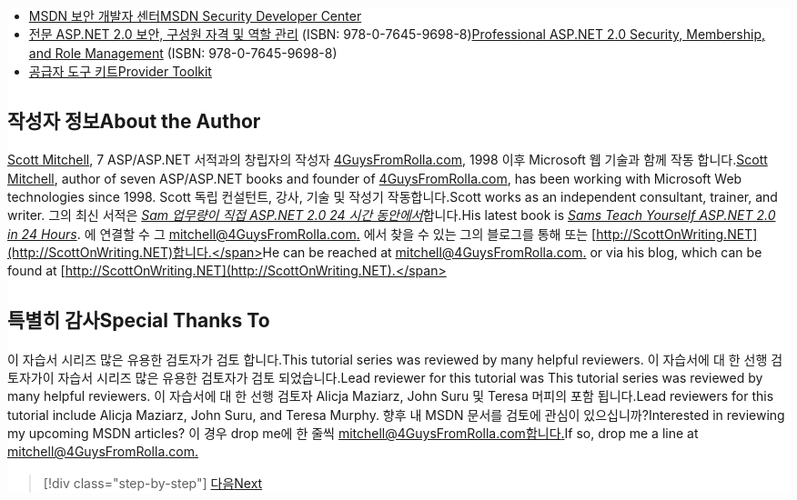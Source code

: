 - [<span data-ttu-id="aebb1-286">MSDN 보안 개발자 센터</span><span class="sxs-lookup"><span data-stu-id="aebb1-286">MSDN Security Developer Center</span></span>](https://msdn.microsoft.com/security/default.aspx)
- <span data-ttu-id="aebb1-287">[전문 ASP.NET 2.0 보안, 구성원 자격 및 역할 관리](http://www.wrox.com/WileyCDA/WroxTitle/productCd-0764596985.html) (ISBN: 978-0-7645-9698-8)</span><span class="sxs-lookup"><span data-stu-id="aebb1-287">[Professional ASP.NET 2.0 Security, Membership, and Role Management](http://www.wrox.com/WileyCDA/WroxTitle/productCd-0764596985.html) (ISBN: 978-0-7645-9698-8)</span></span>
- [<span data-ttu-id="aebb1-288">공급자 도구 키트</span><span class="sxs-lookup"><span data-stu-id="aebb1-288">Provider Toolkit</span></span>](https://msdn.microsoft.com/asp.net/aa336558.aspx)

## <a name="about-the-author"></a><span data-ttu-id="aebb1-289">작성자 정보</span><span class="sxs-lookup"><span data-stu-id="aebb1-289">About the Author</span></span>

<span data-ttu-id="aebb1-290">[Scott Mitchell](http://www.4guysfromrolla.com/ScottMitchell.shtml), 7 ASP/ASP.NET 서적과의 창립자의 작성자 [4GuysFromRolla.com](http://www.4guysfromrolla.com), 1998 이후 Microsoft 웹 기술과 함께 작동 합니다.</span><span class="sxs-lookup"><span data-stu-id="aebb1-290">[Scott Mitchell](http://www.4guysfromrolla.com/ScottMitchell.shtml), author of seven ASP/ASP.NET books and founder of [4GuysFromRolla.com](http://www.4guysfromrolla.com), has been working with Microsoft Web technologies since 1998.</span></span> <span data-ttu-id="aebb1-291">Scott 독립 컨설턴트, 강사, 기술 및 작성기 작동합니다.</span><span class="sxs-lookup"><span data-stu-id="aebb1-291">Scott works as an independent consultant, trainer, and writer.</span></span> <span data-ttu-id="aebb1-292">그의 최신 서적은 [ *Sam 업무량이 직접 ASP.NET 2.0 24 시간 동안에서*](https://www.amazon.com/exec/obidos/ASIN/0672327384/4guysfromrollaco)합니다.</span><span class="sxs-lookup"><span data-stu-id="aebb1-292">His latest book is [*Sams Teach Yourself ASP.NET 2.0 in 24 Hours*](https://www.amazon.com/exec/obidos/ASIN/0672327384/4guysfromrollaco).</span></span> <span data-ttu-id="aebb1-293">에 연결할 수 그 [ mitchell@4GuysFromRolla.com.](mailto:mitchell@4GuysFromRolla.com) 에서 찾을 수 있는 그의 블로그를 통해 또는 [http://ScottOnWriting.NET](http://ScottOnWriting.NET)합니다.</span><span class="sxs-lookup"><span data-stu-id="aebb1-293">He can be reached at [mitchell@4GuysFromRolla.com.](mailto:mitchell@4GuysFromRolla.com) or via his blog, which can be found at [http://ScottOnWriting.NET](http://ScottOnWriting.NET).</span></span>

## <a name="special-thanks-to"></a><span data-ttu-id="aebb1-294">특별히 감사</span><span class="sxs-lookup"><span data-stu-id="aebb1-294">Special Thanks To</span></span>

<span data-ttu-id="aebb1-295">이 자습서 시리즈 많은 유용한 검토자가 검토 합니다.</span><span class="sxs-lookup"><span data-stu-id="aebb1-295">This tutorial series was reviewed by many helpful reviewers.</span></span> <span data-ttu-id="aebb1-296">이 자습서에 대 한 선행 검토자가이 자습서 시리즈 많은 유용한 검토자가 검토 되었습니다.</span><span class="sxs-lookup"><span data-stu-id="aebb1-296">Lead reviewer for this tutorial was This tutorial series was reviewed by many helpful reviewers.</span></span> <span data-ttu-id="aebb1-297">이 자습서에 대 한 선행 검토자 Alicja Maziarz, John Suru 및 Teresa 머피의 포함 됩니다.</span><span class="sxs-lookup"><span data-stu-id="aebb1-297">Lead reviewers for this tutorial include Alicja Maziarz, John Suru, and Teresa Murphy.</span></span> <span data-ttu-id="aebb1-298">향후 내 MSDN 문서를 검토에 관심이 있으십니까?</span><span class="sxs-lookup"><span data-stu-id="aebb1-298">Interested in reviewing my upcoming MSDN articles?</span></span> <span data-ttu-id="aebb1-299">이 경우 drop me에 한 줄씩 [ mitchell@4GuysFromRolla.com합니다.](mailto:mitchell@4GuysFromRolla.com)</span><span class="sxs-lookup"><span data-stu-id="aebb1-299">If so, drop me a line at [mitchell@4GuysFromRolla.com.](mailto:mitchell@4GuysFromRolla.com)</span></span>

>[!div class="step-by-step"]
[<span data-ttu-id="aebb1-300">다음</span><span class="sxs-lookup"><span data-stu-id="aebb1-300">Next</span></span>](an-overview-of-forms-authentication-cs.md)
